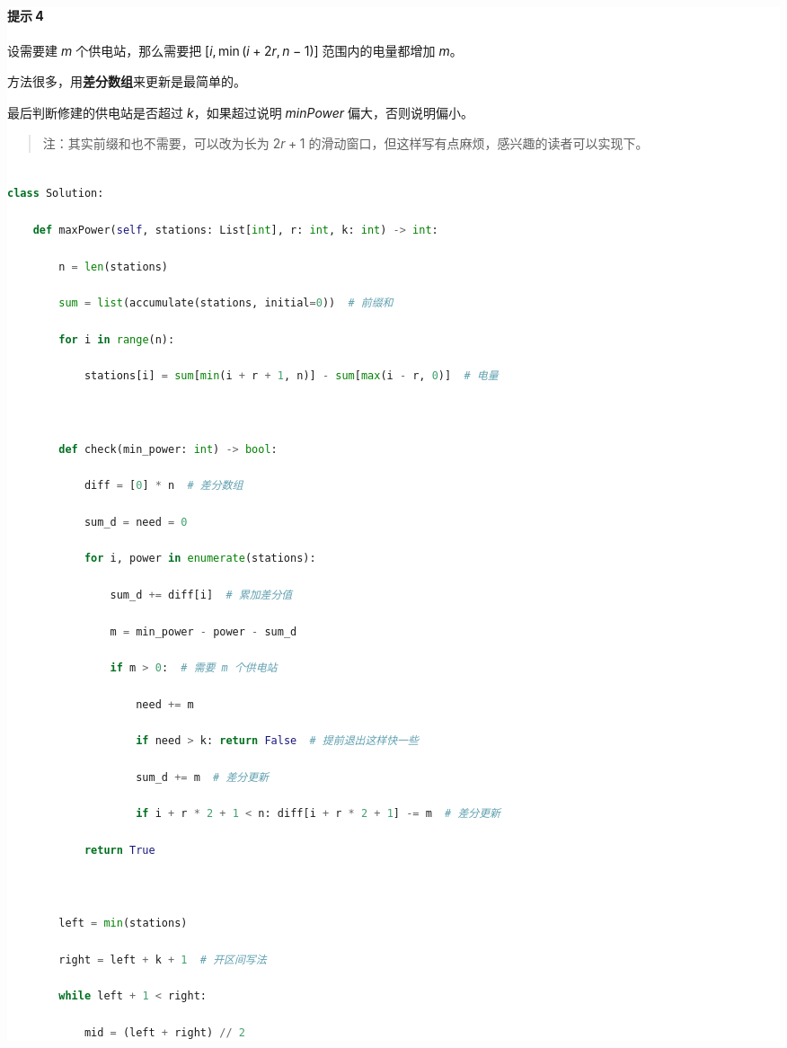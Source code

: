 
#### 提示 4



设需要建 $m$ 个供电站，那么需要把 $[i,\min(i+2r,n-1)]$ 范围内的电量都增加 $m$。



方法很多，用**差分数组**来更新是最简单的。



最后判断修建的供电站是否超过 $k$，如果超过说明 $\textit{minPower}$ 偏大，否则说明偏小。



> 注：其实前缀和也不需要，可以改为长为 $2r+1$ 的滑动窗口，但这样写有点麻烦，感兴趣的读者可以实现下。



```py [sol1-Python3]

class Solution:

    def maxPower(self, stations: List[int], r: int, k: int) -> int:

        n = len(stations)

        sum = list(accumulate(stations, initial=0))  # 前缀和

        for i in range(n):

            stations[i] = sum[min(i + r + 1, n)] - sum[max(i - r, 0)]  # 电量



        def check(min_power: int) -> bool:

            diff = [0] * n  # 差分数组

            sum_d = need = 0

            for i, power in enumerate(stations):

                sum_d += diff[i]  # 累加差分值

                m = min_power - power - sum_d

                if m > 0:  # 需要 m 个供电站

                    need += m

                    if need > k: return False  # 提前退出这样快一些

                    sum_d += m  # 差分更新

                    if i + r * 2 + 1 < n: diff[i + r * 2 + 1] -= m  # 差分更新

            return True



        left = min(stations)

        right = left + k + 1  # 开区间写法

        while left + 1 < right:

            mid = (left + right) // 2

```